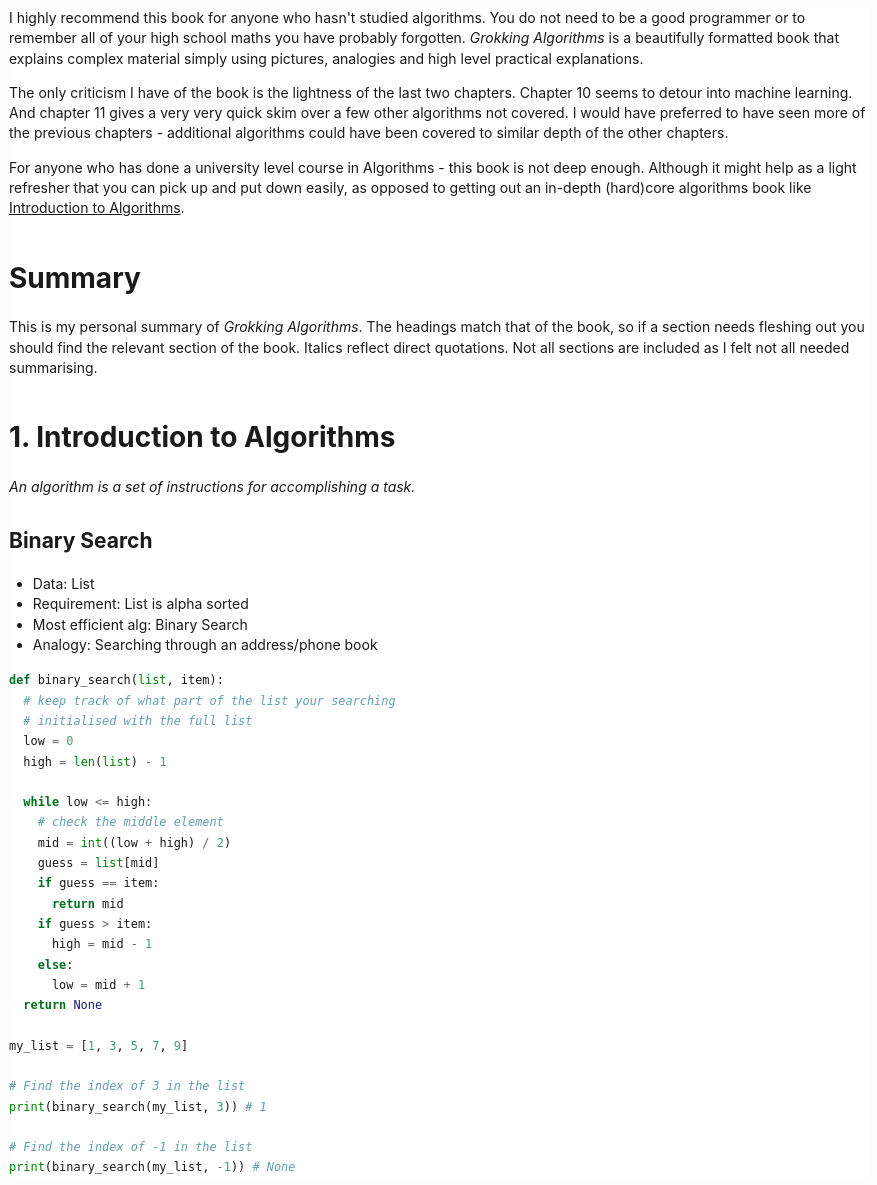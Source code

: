 I highly recommend this book for anyone who hasn't studied algorithms. You do not need to be a good programmer or to remember all of your high school maths you have probably forgotten. *Grokking Algorithms* is a beautifully formatted book that explains complex material simply using pictures, analogies and high level practical explanations.

The only criticism I have of the book is the lightness of the last two chapters. Chapter 10 seems to detour into machine learning. And chapter 11 gives a very very quick skim over a few other algorithms not covered. I would have preferred to have seen more of the previous chapters - additional algorithms could have been covered to similar depth of the other chapters.

For anyone who has done a university level course in Algorithms - this book is not deep enough. Although it might help as a light refresher that you can pick up and put down easily, as opposed to getting out an in-depth (hard)core algorithms book like [Introduction to Algorithms](https://amzn.to/35aXK1h).

# Summary
This is my personal summary of *Grokking Algorithms*. The headings match that of the book, so if a section needs fleshing out you should find the relevant section of the book. Italics reflect direct quotations. Not all sections are included as I felt not all needed summarising.
# 1. Introduction to Algorithms
*An algorithm is a set of instructions for accomplishing a task.*

## Binary Search
- Data: List
- Requirement: List is alpha sorted
- Most efficient alg: Binary Search
- Analogy: Searching through an address/phone book

```python
def binary_search(list, item):
  # keep track of what part of the list your searching
  # initialised with the full list
  low = 0
  high = len(list) - 1

  while low <= high:
    # check the middle element
    mid = int((low + high) / 2)
    guess = list[mid]
    if guess == item:
      return mid
    if guess > item:
      high = mid - 1
    else:
      low = mid + 1
  return None

my_list = [1, 3, 5, 7, 9]

# Find the index of 3 in the list
print(binary_search(my_list, 3)) # 1

# Find the index of -1 in the list
print(binary_search(my_list, -1)) # None
```
